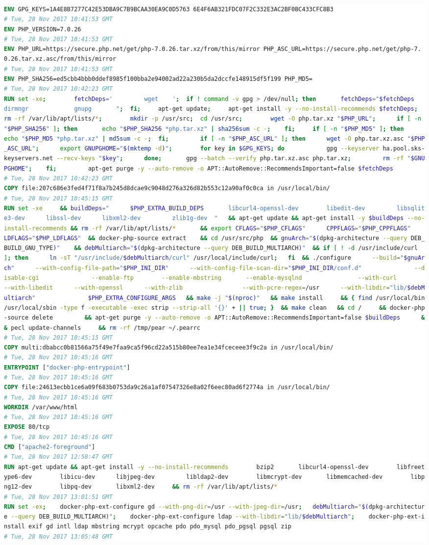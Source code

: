 ```dockerfile
ENV GPG_KEYS=1A4E8B7277C42E53DBA9C7B9BCAA30EA9C0D5763 6E4F6AB321FDC07F2C332E3AC2BF0BC433CFC8B3
# Tue, 28 Nov 2017 10:41:53 GMT
ENV PHP_VERSION=7.0.26
# Tue, 28 Nov 2017 10:41:53 GMT
ENV PHP_URL=https://secure.php.net/get/php-7.0.26.tar.xz/from/this/mirror PHP_ASC_URL=https://secure.php.net/get/php-7.0.26.tar.xz.asc/from/this/mirror
# Tue, 28 Nov 2017 10:41:53 GMT
ENV PHP_SHA256=ed5cbb4bbb0ddef8985f100bba2e94002ad22a230b5da2dccfe148915df5f199 PHP_MD5=
# Tue, 28 Nov 2017 10:42:23 GMT
RUN set -xe; 		fetchDeps=' 		wget 	'; 	if ! command -v gpg > /dev/null; then 		fetchDeps="$fetchDeps 			dirmngr 			gnupg 		"; 	fi; 	apt-get update; 	apt-get install -y --no-install-recommends $fetchDeps; 	rm -rf /var/lib/apt/lists/*; 		mkdir -p /usr/src; 	cd /usr/src; 		wget -O php.tar.xz "$PHP_URL"; 		if [ -n "$PHP_SHA256" ]; then 		echo "$PHP_SHA256 *php.tar.xz" | sha256sum -c -; 	fi; 	if [ -n "$PHP_MD5" ]; then 		echo "$PHP_MD5 *php.tar.xz" | md5sum -c -; 	fi; 		if [ -n "$PHP_ASC_URL" ]; then 		wget -O php.tar.xz.asc "$PHP_ASC_URL"; 		export GNUPGHOME="$(mktemp -d)"; 		for key in $GPG_KEYS; do 			gpg --keyserver ha.pool.sks-keyservers.net --recv-keys "$key"; 		done; 		gpg --batch --verify php.tar.xz.asc php.tar.xz; 		rm -rf "$GNUPGHOME"; 	fi; 		apt-get purge -y --auto-remove -o APT::AutoRemove::RecommendsImportant=false $fetchDeps
# Tue, 28 Nov 2017 10:42:23 GMT
COPY file:207c686e3fed4f71f8a7b245d8dcae9c9048d276a326d82b553c12a90af0c0ca in /usr/local/bin/ 
# Tue, 28 Nov 2017 10:45:15 GMT
RUN set -xe 	&& buildDeps=" 		$PHP_EXTRA_BUILD_DEPS 		libcurl4-openssl-dev 		libedit-dev 		libsqlite3-dev 		libssl-dev 		libxml2-dev 		zlib1g-dev 	" 	&& apt-get update && apt-get install -y $buildDeps --no-install-recommends && rm -rf /var/lib/apt/lists/* 		&& export CFLAGS="$PHP_CFLAGS" 		CPPFLAGS="$PHP_CPPFLAGS" 		LDFLAGS="$PHP_LDFLAGS" 	&& docker-php-source extract 	&& cd /usr/src/php 	&& gnuArch="$(dpkg-architecture --query DEB_BUILD_GNU_TYPE)" 	&& debMultiarch="$(dpkg-architecture --query DEB_BUILD_MULTIARCH)" 	&& if [ ! -d /usr/include/curl ]; then 		ln -sT "/usr/include/$debMultiarch/curl" /usr/local/include/curl; 	fi 	&& ./configure 		--build="$gnuArch" 		--with-config-file-path="$PHP_INI_DIR" 		--with-config-file-scan-dir="$PHP_INI_DIR/conf.d" 				--disable-cgi 				--enable-ftp 		--enable-mbstring 		--enable-mysqlnd 				--with-curl 		--with-libedit 		--with-openssl 		--with-zlib 				--with-pcre-regex=/usr 		--with-libdir="lib/$debMultiarch" 				$PHP_EXTRA_CONFIGURE_ARGS 	&& make -j "$(nproc)" 	&& make install 	&& { find /usr/local/bin /usr/local/sbin -type f -executable -exec strip --strip-all '{}' + || true; } 	&& make clean 	&& cd / 	&& docker-php-source delete 		&& apt-get purge -y --auto-remove -o APT::AutoRemove::RecommendsImportant=false $buildDeps 		&& pecl update-channels 	&& rm -rf /tmp/pear ~/.pearrc
# Tue, 28 Nov 2017 10:45:15 GMT
COPY multi:dbabcc0b81566a75f49e7faa9ca5f96cd22a515b80ee7ea1e34fceceee3f9c2a in /usr/local/bin/ 
# Tue, 28 Nov 2017 10:45:16 GMT
ENTRYPOINT ["docker-php-entrypoint"]
# Tue, 28 Nov 2017 10:45:16 GMT
COPY file:24613ecbb1ce6a09f683b0753da9c26a1af07547326e8a02f6eec80ad6f2774a in /usr/local/bin/ 
# Tue, 28 Nov 2017 10:45:16 GMT
WORKDIR /var/www/html
# Tue, 28 Nov 2017 10:45:16 GMT
EXPOSE 80/tcp
# Tue, 28 Nov 2017 10:45:16 GMT
CMD ["apache2-foreground"]
# Tue, 28 Nov 2017 12:58:47 GMT
RUN apt-get update && apt-get install -y --no-install-recommends 		bzip2 		libcurl4-openssl-dev 		libfreetype6-dev 		libicu-dev 		libjpeg-dev 		libldap2-dev 		libmcrypt-dev 		libmemcached-dev 		libpng12-dev 		libpq-dev 		libxml2-dev 	&& rm -rf /var/lib/apt/lists/*
# Tue, 28 Nov 2017 13:01:51 GMT
RUN set -ex; 	docker-php-ext-configure gd --with-png-dir=/usr --with-jpeg-dir=/usr; 	debMultiarch="$(dpkg-architecture --query DEB_BUILD_MULTIARCH)"; 	docker-php-ext-configure ldap --with-libdir="lib/$debMultiarch"; 	docker-php-ext-install exif gd intl ldap mbstring mcrypt opcache pdo pdo_mysql pdo_pgsql pgsql zip
# Tue, 28 Nov 2017 13:05:48 GMT
```